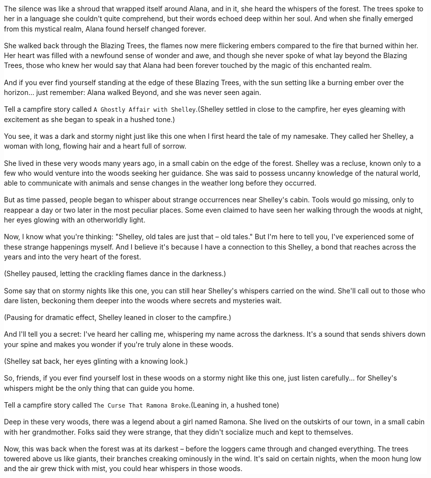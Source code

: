 The silence was like a shroud that wrapped itself around Alana, and in it, she heard the whispers of the forest. The trees spoke to her in a language she couldn't quite comprehend, but their words echoed deep within her soul. And when she finally emerged from this mystical realm, Alana found herself changed forever.

She walked back through the Blazing Trees, the flames now mere flickering embers compared to the fire that burned within her. Her heart was filled with a newfound sense of wonder and awe, and though she never spoke of what lay beyond the Blazing Trees, those who knew her would say that Alana had been forever touched by the magic of this enchanted realm.

And if you ever find yourself standing at the edge of these Blazing Trees, with the sun setting like a burning ember over the horizon... just remember: Alana walked Beyond, and she was never seen again.<end>

Tell a campfire story called `A Ghostly Affair with Shelley`.<start>(Shelley settled in close to the campfire, her eyes gleaming with excitement as she began to speak in a hushed tone.)

You see, it was a dark and stormy night just like this one when I first heard the tale of my namesake. They called her Shelley, a woman with long, flowing hair and a heart full of sorrow.

She lived in these very woods many years ago, in a small cabin on the edge of the forest. Shelley was a recluse, known only to a few who would venture into the woods seeking her guidance. She was said to possess uncanny knowledge of the natural world, able to communicate with animals and sense changes in the weather long before they occurred.

But as time passed, people began to whisper about strange occurrences near Shelley's cabin. Tools would go missing, only to reappear a day or two later in the most peculiar places. Some even claimed to have seen her walking through the woods at night, her eyes glowing with an otherworldly light.

Now, I know what you're thinking: "Shelley, old tales are just that – old tales." But I'm here to tell you, I've experienced some of these strange happenings myself. And I believe it's because I have a connection to this Shelley, a bond that reaches across the years and into the very heart of the forest.

(Shelley paused, letting the crackling flames dance in the darkness.)

Some say that on stormy nights like this one, you can still hear Shelley's whispers carried on the wind. She'll call out to those who dare listen, beckoning them deeper into the woods where secrets and mysteries wait.

(Pausing for dramatic effect, Shelley leaned in closer to the campfire.)

And I'll tell you a secret: I've heard her calling me, whispering my name across the darkness. It's a sound that sends shivers down your spine and makes you wonder if you're truly alone in these woods.

(Shelley sat back, her eyes glinting with a knowing look.)

So, friends, if you ever find yourself lost in these woods on a stormy night like this one, just listen carefully... for Shelley's whispers might be the only thing that can guide you home.<end>

Tell a campfire story called `The Curse That Ramona Broke`.<start>(Leaning in, a hushed tone)

Deep in these very woods, there was a legend about a girl named Ramona. She lived on the outskirts of our town, in a small cabin with her grandmother. Folks said they were strange, that they didn't socialize much and kept to themselves.

Now, this was back when the forest was at its darkest – before the loggers came through and changed everything. The trees towered above us like giants, their branches creaking ominously in the wind. It's said on certain nights, when the moon hung low and the air grew thick with mist, you could hear whispers in those woods.
